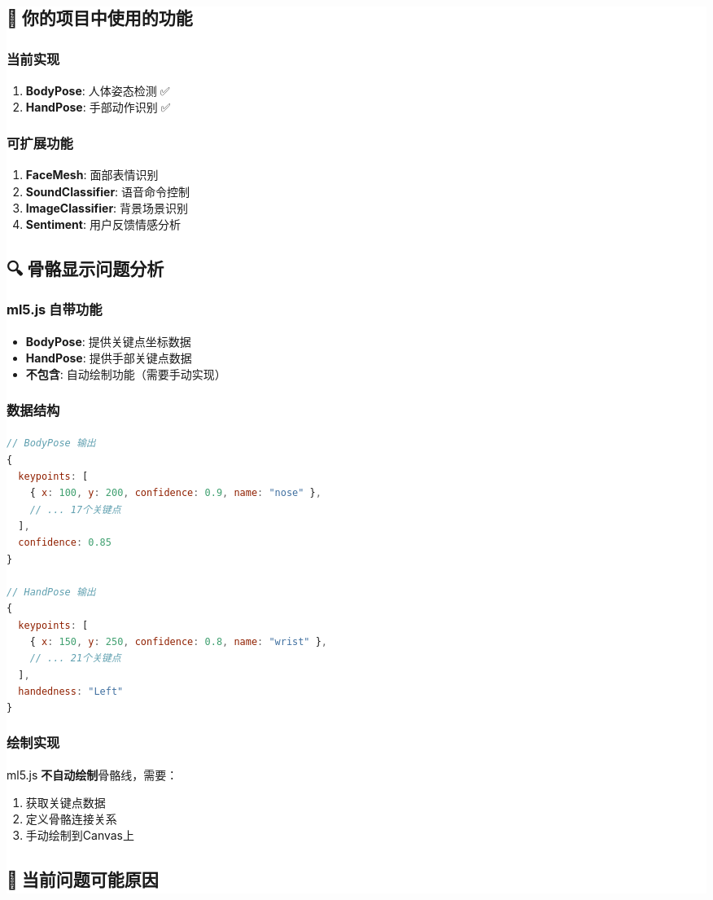 ## 🎯 你的项目中使用的功能

### 当前实现
1. **BodyPose**: 人体姿态检测 ✅
2. **HandPose**: 手部动作识别 ✅

### 可扩展功能
1. **FaceMesh**: 面部表情识别
2. **SoundClassifier**: 语音命令控制
3. **ImageClassifier**: 背景场景识别
4. **Sentiment**: 用户反馈情感分析

## 🔍 骨骼显示问题分析

### ml5.js 自带功能
- **BodyPose**: 提供关键点坐标数据
- **HandPose**: 提供手部关键点数据
- **不包含**: 自动绘制功能（需要手动实现）

### 数据结构
```javascript
// BodyPose 输出
{
  keypoints: [
    { x: 100, y: 200, confidence: 0.9, name: "nose" },
    // ... 17个关键点
  ],
  confidence: 0.85
}

// HandPose 输出
{
  keypoints: [
    { x: 150, y: 250, confidence: 0.8, name: "wrist" },
    // ... 21个关键点
  ],
  handedness: "Left"
}
```

### 绘制实现
ml5.js **不自动绘制**骨骼线，需要：
1. 获取关键点数据
2. 定义骨骼连接关系
3. 手动绘制到Canvas上

## 🐛 当前问题可能原因
